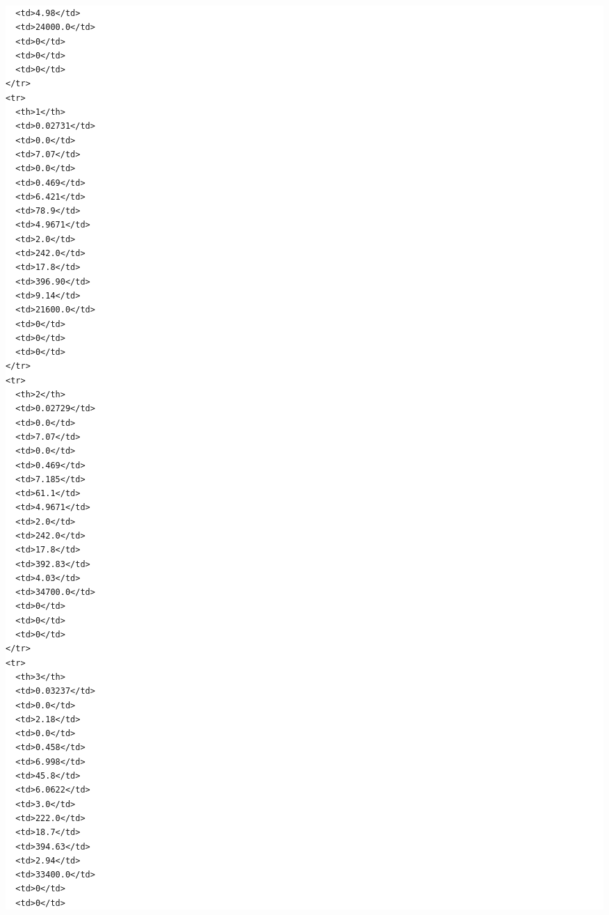       <td>4.98</td>
      <td>24000.0</td>
      <td>0</td>
      <td>0</td>
      <td>0</td>
    </tr>
    <tr>
      <th>1</th>
      <td>0.02731</td>
      <td>0.0</td>
      <td>7.07</td>
      <td>0.0</td>
      <td>0.469</td>
      <td>6.421</td>
      <td>78.9</td>
      <td>4.9671</td>
      <td>2.0</td>
      <td>242.0</td>
      <td>17.8</td>
      <td>396.90</td>
      <td>9.14</td>
      <td>21600.0</td>
      <td>0</td>
      <td>0</td>
      <td>0</td>
    </tr>
    <tr>
      <th>2</th>
      <td>0.02729</td>
      <td>0.0</td>
      <td>7.07</td>
      <td>0.0</td>
      <td>0.469</td>
      <td>7.185</td>
      <td>61.1</td>
      <td>4.9671</td>
      <td>2.0</td>
      <td>242.0</td>
      <td>17.8</td>
      <td>392.83</td>
      <td>4.03</td>
      <td>34700.0</td>
      <td>0</td>
      <td>0</td>
      <td>0</td>
    </tr>
    <tr>
      <th>3</th>
      <td>0.03237</td>
      <td>0.0</td>
      <td>2.18</td>
      <td>0.0</td>
      <td>0.458</td>
      <td>6.998</td>
      <td>45.8</td>
      <td>6.0622</td>
      <td>3.0</td>
      <td>222.0</td>
      <td>18.7</td>
      <td>394.63</td>
      <td>2.94</td>
      <td>33400.0</td>
      <td>0</td>
      <td>0</td>